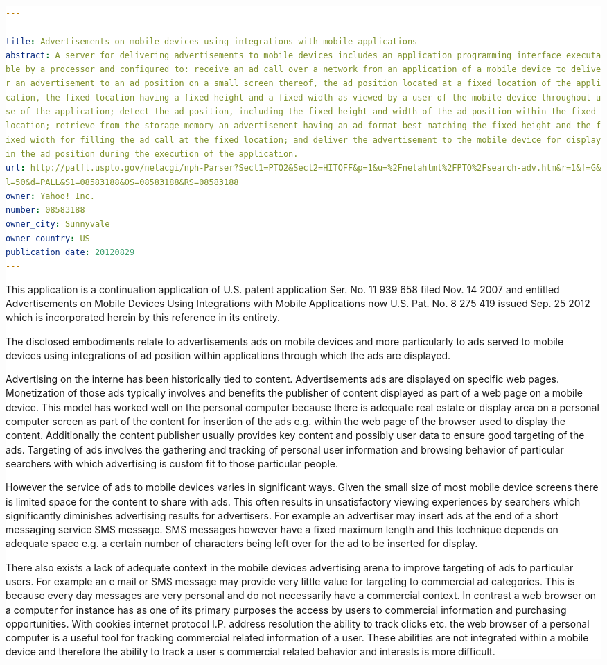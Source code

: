 ```yaml
---

title: Advertisements on mobile devices using integrations with mobile applications
abstract: A server for delivering advertisements to mobile devices includes an application programming interface executable by a processor and configured to: receive an ad call over a network from an application of a mobile device to deliver an advertisement to an ad position on a small screen thereof, the ad position located at a fixed location of the application, the fixed location having a fixed height and a fixed width as viewed by a user of the mobile device throughout use of the application; detect the ad position, including the fixed height and width of the ad position within the fixed location; retrieve from the storage memory an advertisement having an ad format best matching the fixed height and the fixed width for filling the ad call at the fixed location; and deliver the advertisement to the mobile device for display in the ad position during the execution of the application.
url: http://patft.uspto.gov/netacgi/nph-Parser?Sect1=PTO2&Sect2=HITOFF&p=1&u=%2Fnetahtml%2FPTO%2Fsearch-adv.htm&r=1&f=G&l=50&d=PALL&S1=08583188&OS=08583188&RS=08583188
owner: Yahoo! Inc.
number: 08583188
owner_city: Sunnyvale
owner_country: US
publication_date: 20120829
---
```

This application is a continuation application of U.S. patent application Ser. No. 11 939 658 filed Nov. 14 2007 and entitled Advertisements on Mobile Devices Using Integrations with Mobile Applications now U.S. Pat. No. 8 275 419 issued Sep. 25 2012 which is incorporated herein by this reference in its entirety.

The disclosed embodiments relate to advertisements ads on mobile devices and more particularly to ads served to mobile devices using integrations of ad position within applications through which the ads are displayed.

Advertising on the interne has been historically tied to content. Advertisements ads are displayed on specific web pages. Monetization of those ads typically involves and benefits the publisher of content displayed as part of a web page on a mobile device. This model has worked well on the personal computer because there is adequate real estate or display area on a personal computer screen as part of the content for insertion of the ads e.g. within the web page of the browser used to display the content. Additionally the content publisher usually provides key content and possibly user data to ensure good targeting of the ads. Targeting of ads involves the gathering and tracking of personal user information and browsing behavior of particular searchers with which advertising is custom fit to those particular people.

However the service of ads to mobile devices varies in significant ways. Given the small size of most mobile device screens there is limited space for the content to share with ads. This often results in unsatisfactory viewing experiences by searchers which significantly diminishes advertising results for advertisers. For example an advertiser may insert ads at the end of a short messaging service SMS message. SMS messages however have a fixed maximum length and this technique depends on adequate space e.g. a certain number of characters being left over for the ad to be inserted for display.

There also exists a lack of adequate context in the mobile devices advertising arena to improve targeting of ads to particular users. For example an e mail or SMS message may provide very little value for targeting to commercial ad categories. This is because every day messages are very personal and do not necessarily have a commercial context. In contrast a web browser on a computer for instance has as one of its primary purposes the access by users to commercial information and purchasing opportunities. With cookies internet protocol I.P. address resolution the ability to track clicks etc. the web browser of a personal computer is a useful tool for tracking commercial related information of a user. These abilities are not integrated within a mobile device and therefore the ability to track a user s commercial related behavior and interests is more difficult.
